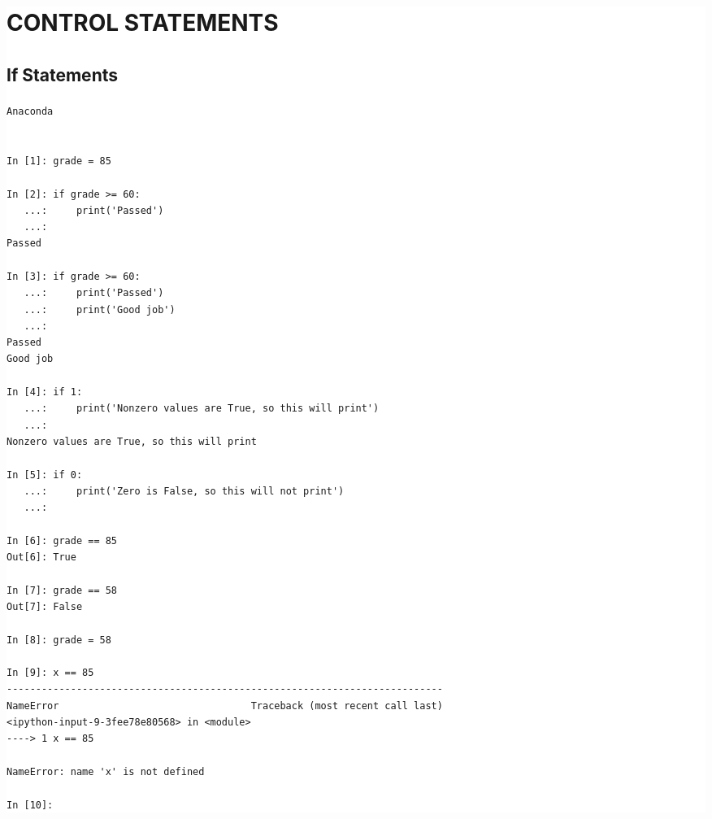 # CONTROL STATEMENTS

## If Statements

```
Anaconda


In [1]: grade = 85

In [2]: if grade >= 60:
   ...:     print('Passed')
   ...:
Passed

In [3]: if grade >= 60:
   ...:     print('Passed')
   ...:     print('Good job')
   ...:
Passed
Good job

In [4]: if 1:
   ...:     print('Nonzero values are True, so this will print')
   ...:
Nonzero values are True, so this will print

In [5]: if 0:
   ...:     print('Zero is False, so this will not print')
   ...:

In [6]: grade == 85
Out[6]: True

In [7]: grade == 58
Out[7]: False

In [8]: grade = 58

In [9]: x == 85
---------------------------------------------------------------------------
NameError                                 Traceback (most recent call last)
<ipython-input-9-3fee78e80568> in <module>
----> 1 x == 85

NameError: name 'x' is not defined

In [10]:
```
